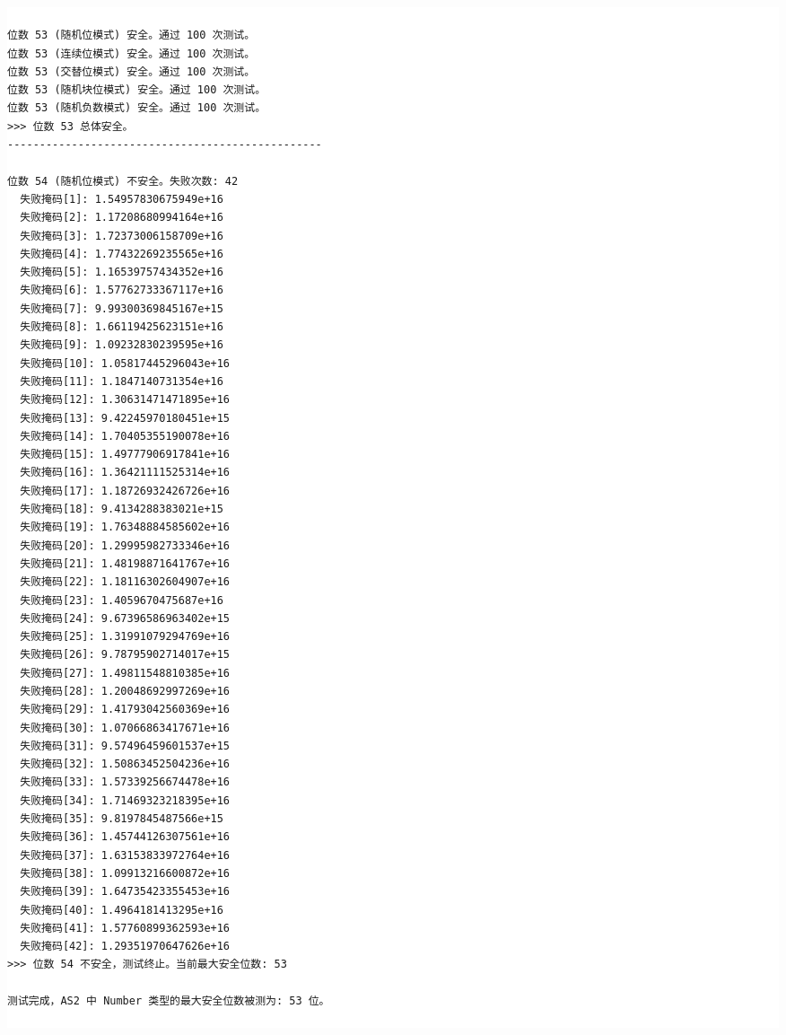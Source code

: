 ```

位数 53 (随机位模式) 安全。通过 100 次测试。
位数 53 (连续位模式) 安全。通过 100 次测试。
位数 53 (交替位模式) 安全。通过 100 次测试。
位数 53 (随机块位模式) 安全。通过 100 次测试。
位数 53 (随机负数模式) 安全。通过 100 次测试。
>>> 位数 53 总体安全。
-------------------------------------------------

位数 54 (随机位模式) 不安全。失败次数: 42
  失败掩码[1]: 1.54957830675949e+16
  失败掩码[2]: 1.17208680994164e+16
  失败掩码[3]: 1.72373006158709e+16
  失败掩码[4]: 1.77432269235565e+16
  失败掩码[5]: 1.16539757434352e+16
  失败掩码[6]: 1.57762733367117e+16
  失败掩码[7]: 9.99300369845167e+15
  失败掩码[8]: 1.66119425623151e+16
  失败掩码[9]: 1.09232830239595e+16
  失败掩码[10]: 1.05817445296043e+16
  失败掩码[11]: 1.1847140731354e+16
  失败掩码[12]: 1.30631471471895e+16
  失败掩码[13]: 9.42245970180451e+15
  失败掩码[14]: 1.70405355190078e+16
  失败掩码[15]: 1.49777906917841e+16
  失败掩码[16]: 1.36421111525314e+16
  失败掩码[17]: 1.18726932426726e+16
  失败掩码[18]: 9.4134288383021e+15
  失败掩码[19]: 1.76348884585602e+16
  失败掩码[20]: 1.29995982733346e+16
  失败掩码[21]: 1.48198871641767e+16
  失败掩码[22]: 1.18116302604907e+16
  失败掩码[23]: 1.4059670475687e+16
  失败掩码[24]: 9.67396586963402e+15
  失败掩码[25]: 1.31991079294769e+16
  失败掩码[26]: 9.78795902714017e+15
  失败掩码[27]: 1.49811548810385e+16
  失败掩码[28]: 1.20048692997269e+16
  失败掩码[29]: 1.41793042560369e+16
  失败掩码[30]: 1.07066863417671e+16
  失败掩码[31]: 9.57496459601537e+15
  失败掩码[32]: 1.50863452504236e+16
  失败掩码[33]: 1.57339256674478e+16
  失败掩码[34]: 1.71469323218395e+16
  失败掩码[35]: 9.8197845487566e+15
  失败掩码[36]: 1.45744126307561e+16
  失败掩码[37]: 1.63153833972764e+16
  失败掩码[38]: 1.09913216600872e+16
  失败掩码[39]: 1.64735423355453e+16
  失败掩码[40]: 1.4964181413295e+16
  失败掩码[41]: 1.57760899362593e+16
  失败掩码[42]: 1.29351970647626e+16
>>> 位数 54 不安全，测试终止。当前最大安全位数: 53

测试完成，AS2 中 Number 类型的最大安全位数被测为: 53 位。


```
